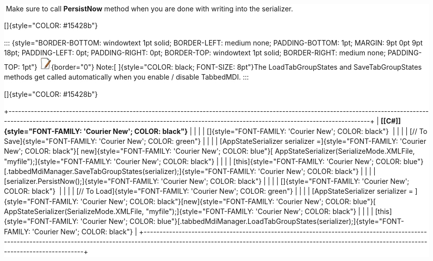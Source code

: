  Make sure to call **PersistNow** method when you are done with writing into the serializer.

[]{style="COLOR: #15428b"} 

::: {style="BORDER-BOTTOM: windowtext 1pt solid; BORDER-LEFT: medium none; PADDING-BOTTOM: 1pt; MARGIN: 9pt 0pt 9pt 18pt; PADDING-LEFT: 0pt; PADDING-RIGHT: 0pt; BORDER-TOP: windowtext 1pt solid; BORDER-RIGHT: medium none; PADDING-TOP: 1pt"}
![](ImagesExt/image76_1.jpg){border="0"} Note:[ ]{style="COLOR: black; FONT-SIZE: 8pt"}The LoadTabGroupStates and SaveTabGroupStates methods get called automatically when you enable / disable TabbedMDI.
:::

[]{style="COLOR: #15428b"} 

+-------------------------------------------------------------------------------------------------------------------------------------------------------------------------------------------------------------------------------------------------------+
| **[\[C#\]]{style="FONT-FAMILY: 'Courier New'; COLOR: black"}**                                                                                                                                                                                        |
|                                                                                                                                                                                                                                                       |
| []{style="FONT-FAMILY: 'Courier New'; COLOR: black"}                                                                                                                                                                                                  |
|                                                                                                                                                                                                                                                       |
| [// To Save]{style="FONT-FAMILY: 'Courier New'; COLOR: green"}                                                                                                                                                                                        |
|                                                                                                                                                                                                                                                       |
| [AppStateSerializer serializer =]{style="FONT-FAMILY: 'Courier New'; COLOR: black"}[ new]{style="FONT-FAMILY: 'Courier New'; COLOR: blue"}[ AppStateSerializer(SerializeMode.XMLFile, \"myfile\");]{style="FONT-FAMILY: 'Courier New'; COLOR: black"} |
|                                                                                                                                                                                                                                                       |
| [this]{style="FONT-FAMILY: 'Courier New'; COLOR: blue"}[.tabbedMdiManager.SaveTabGroupStates(serializer);]{style="FONT-FAMILY: 'Courier New'; COLOR: black"}                                                                                          |
|                                                                                                                                                                                                                                                       |
| [serializer.PersistNow();]{style="FONT-FAMILY: 'Courier New'; COLOR: black"}                                                                                                                                                                          |
|                                                                                                                                                                                                                                                       |
| []{style="FONT-FAMILY: 'Courier New'; COLOR: black"}                                                                                                                                                                                                  |
|                                                                                                                                                                                                                                                       |
| [// To Load]{style="FONT-FAMILY: 'Courier New'; COLOR: green"}                                                                                                                                                                                        |
|                                                                                                                                                                                                                                                       |
| [AppStateSerializer serializer = ]{style="FONT-FAMILY: 'Courier New'; COLOR: black"}[new]{style="FONT-FAMILY: 'Courier New'; COLOR: blue"}[ AppStateSerializer(SerializeMode.XMLFile, \"myfile\");]{style="FONT-FAMILY: 'Courier New'; COLOR: black"} |
|                                                                                                                                                                                                                                                       |
| [this]{style="FONT-FAMILY: 'Courier New'; COLOR: blue"}[.tabbedMdiManager.LoadTabGroupStates(serializer);]{style="FONT-FAMILY: 'Courier New'; COLOR: black"}                                                                                          |
+-------------------------------------------------------------------------------------------------------------------------------------------------------------------------------------------------------------------------------------------------------+
